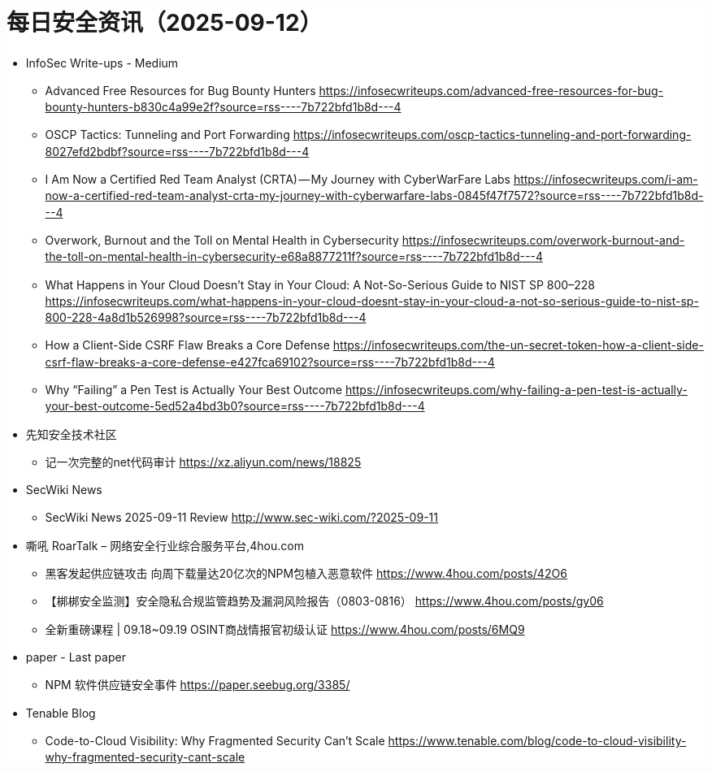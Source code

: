 # 每日安全资讯（2025-09-12）

- InfoSec Write-ups - Medium
  - Advanced Free Resources for Bug Bounty Hunters
https://infosecwriteups.com/advanced-free-resources-for-bug-bounty-hunters-b830c4a99e2f?source=rss----7b722bfd1b8d---4

  - OSCP Tactics: Tunneling and Port Forwarding
https://infosecwriteups.com/oscp-tactics-tunneling-and-port-forwarding-8027efd2bdbf?source=rss----7b722bfd1b8d---4

  - I Am Now a Certified Red Team Analyst (CRTA) — My Journey with CyberWarFare Labs
https://infosecwriteups.com/i-am-now-a-certified-red-team-analyst-crta-my-journey-with-cyberwarfare-labs-0845f47f7572?source=rss----7b722bfd1b8d---4

  - Overwork, Burnout and the Toll on Mental Health in Cybersecurity
https://infosecwriteups.com/overwork-burnout-and-the-toll-on-mental-health-in-cybersecurity-e68a8877211f?source=rss----7b722bfd1b8d---4

  - What Happens in Your Cloud Doesn’t Stay in Your Cloud: A Not-So-Serious Guide to NIST SP 800–228
https://infosecwriteups.com/what-happens-in-your-cloud-doesnt-stay-in-your-cloud-a-not-so-serious-guide-to-nist-sp-800-228-4a8d1b526998?source=rss----7b722bfd1b8d---4

  - How a Client-Side CSRF Flaw Breaks a Core Defense
https://infosecwriteups.com/the-un-secret-token-how-a-client-side-csrf-flaw-breaks-a-core-defense-e427fca69102?source=rss----7b722bfd1b8d---4

  - Why “Failing” a Pen Test is Actually Your Best Outcome
https://infosecwriteups.com/why-failing-a-pen-test-is-actually-your-best-outcome-5ed52a4bd3b0?source=rss----7b722bfd1b8d---4

- 先知安全技术社区
  - 记一次完整的net代码审计
https://xz.aliyun.com/news/18825

- SecWiki News
  - SecWiki News 2025-09-11 Review
http://www.sec-wiki.com/?2025-09-11

- 嘶吼 RoarTalk – 网络安全行业综合服务平台,4hou.com
  - 黑客发起供应链攻击 向周下载量达20亿次的NPM包植入恶意软件
https://www.4hou.com/posts/42O6

  - 【梆梆安全监测】安全隐私合规监管趋势及漏洞风险报告（0803-0816）
https://www.4hou.com/posts/gy06

  - 全新重磅课程 | 09.18~09.19 OSINT商战情报官初级认证
https://www.4hou.com/posts/6MQ9

- paper - Last paper
  - NPM 软件供应链安全事件
https://paper.seebug.org/3385/

- Tenable Blog
  - Code-to-Cloud Visibility: Why Fragmented Security Can’t Scale
https://www.tenable.com/blog/code-to-cloud-visibility-why-fragmented-security-cant-scale
